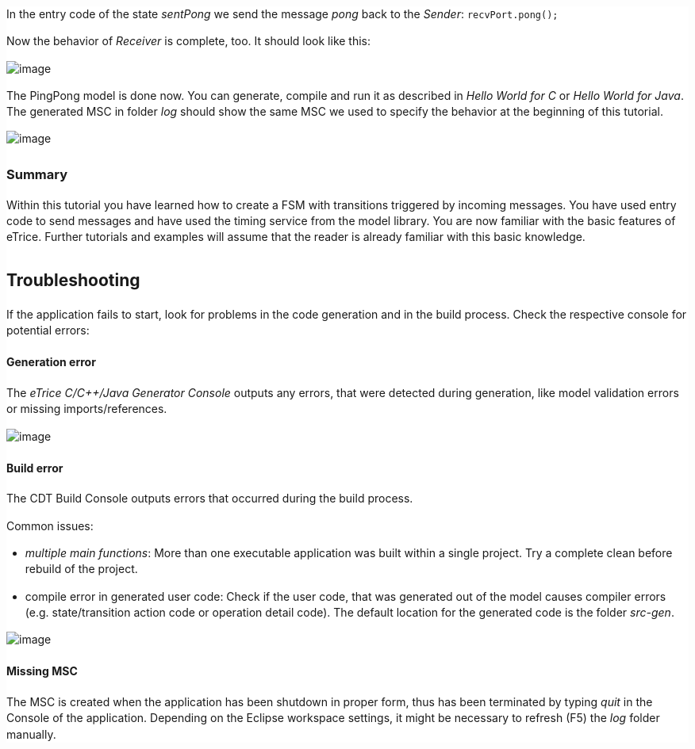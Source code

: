 In the entry code of the state *sentPong* we send the message *pong* back to the *Sender*: `recvPort.pong();`

Now the behavior of *Receiver* is complete, too. It should look like this:

![image](images/015-sending-pong-fsm.png)

The PingPong model is done now. You can generate, compile and run it as described in *Hello World for C* or *Hello World for Java*. The generated MSC in folder *log*
should show the same MSC we used to specify the behavior at the beginning of this tutorial.


![image](images/015-msc.png)

### Summary

Within this tutorial you have learned how to create a FSM with transitions triggered by incoming messages. You have used entry code to send messages and have used
the timing service from the model library. You are now familiar with the basic features of eTrice. Further tutorials and examples will assume that the reader is
already familiar with this basic knowledge.

Troubleshooting
---------------

If the application fails to start, look for problems in the code generation and in the build process. Check the respective console for potential errors:

#### Generation error

The *eTrice C/C++/Java Generator Console* outputs any errors, that were detected during generation, like model validation errors or missing imports/references.

![image](images/020-gen-console.png)

#### Build error

The CDT Build Console outputs errors that occurred during the build process.

Common issues:

-   *multiple main functions*: More than one executable application was built within a single project. Try a complete clean before rebuild of the project.

-   compile error in generated user code: Check if the user code, that was generated out of the model causes compiler errors (e.g. state/transition action code or operation detail code).
The default location for the generated code is the folder *src-gen*.

![image](images/020-build-console.png)

#### Missing MSC

The MSC is created when the application has been shutdown in proper form, thus has been terminated by typing *quit* in the Console of the application.
Depending on the Eclipse workspace settings, it might be necessary to refresh (F5) the *log* folder manually.
